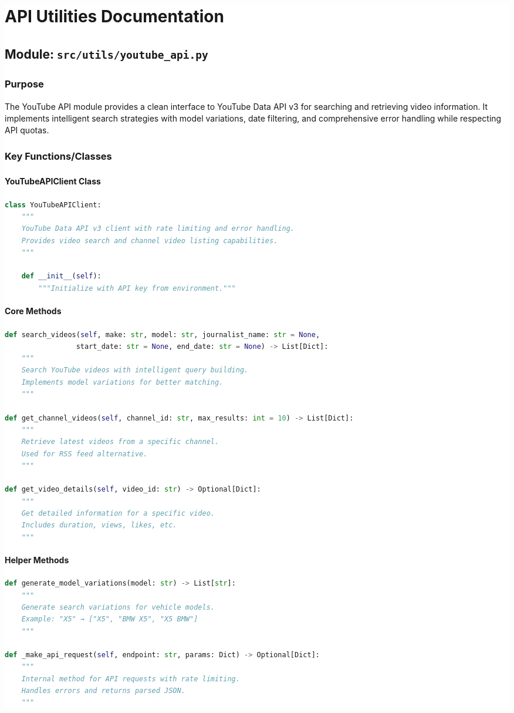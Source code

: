 # API Utilities Documentation

## Module: `src/utils/youtube_api.py`

### Purpose

The YouTube API module provides a clean interface to YouTube Data API v3 for searching and retrieving video information. It implements intelligent search strategies with model variations, date filtering, and comprehensive error handling while respecting API quotas.

### Key Functions/Classes

#### YouTubeAPIClient Class
```python
class YouTubeAPIClient:
    """
    YouTube Data API v3 client with rate limiting and error handling.
    Provides video search and channel video listing capabilities.
    """
    
    def __init__(self):
        """Initialize with API key from environment."""
```

#### Core Methods
```python
def search_videos(self, make: str, model: str, journalist_name: str = None,
                 start_date: str = None, end_date: str = None) -> List[Dict]:
    """
    Search YouTube videos with intelligent query building.
    Implements model variations for better matching.
    """

def get_channel_videos(self, channel_id: str, max_results: int = 10) -> List[Dict]:
    """
    Retrieve latest videos from a specific channel.
    Used for RSS feed alternative.
    """

def get_video_details(self, video_id: str) -> Optional[Dict]:
    """
    Get detailed information for a specific video.
    Includes duration, views, likes, etc.
    """
```

#### Helper Methods
```python
def generate_model_variations(model: str) -> List[str]:
    """
    Generate search variations for vehicle models.
    Example: "X5" → ["X5", "BMW X5", "X5 BMW"]
    """

def _make_api_request(self, endpoint: str, params: Dict) -> Optional[Dict]:
    """
    Internal method for API requests with rate limiting.
    Handles errors and returns parsed JSON.
    """
```
